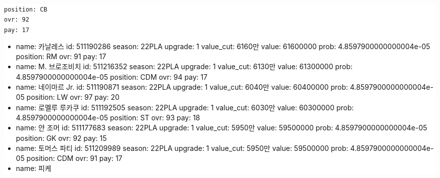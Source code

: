     position: CB
    ovr: 92
    pay: 17
  - name: 카날레스
    id: 511190286
    season: 22PLA
    upgrade: 1
    value_cut: 6160만
    value: 61600000
    prob: 4.8597900000000004e-05
    position: RM
    ovr: 91
    pay: 17
  - name: M. 브로조비치
    id: 511216352
    season: 22PLA
    upgrade: 1
    value_cut: 6130만
    value: 61300000
    prob: 4.8597900000000004e-05
    position: CDM
    ovr: 94
    pay: 17
  - name: 네이마르 Jr.
    id: 511190871
    season: 22PLA
    upgrade: 1
    value_cut: 6040만
    value: 60400000
    prob: 4.8597900000000004e-05
    position: LW
    ovr: 97
    pay: 20
  - name: 로멜루 루카쿠
    id: 511192505
    season: 22PLA
    upgrade: 1
    value_cut: 6030만
    value: 60300000
    prob: 4.8597900000000004e-05
    position: ST
    ovr: 93
    pay: 18
  - name: 얀 조머
    id: 511177683
    season: 22PLA
    upgrade: 1
    value_cut: 5950만
    value: 59500000
    prob: 4.8597900000000004e-05
    position: GK
    ovr: 92
    pay: 15
  - name: 토머스 파티
    id: 511209989
    season: 22PLA
    upgrade: 1
    value_cut: 5950만
    value: 59500000
    prob: 4.8597900000000004e-05
    position: CDM
    ovr: 91
    pay: 17
  - name: 피케